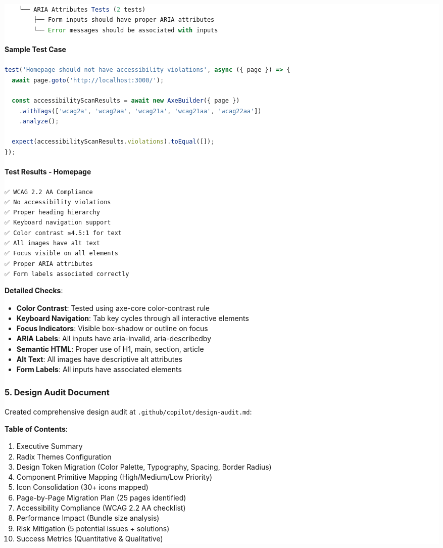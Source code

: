 ```typescript
    └── ARIA Attributes Tests (2 tests)
        ├── Form inputs should have proper ARIA attributes
        └── Error messages should be associated with inputs
```

#### Sample Test Case
```typescript
test('Homepage should not have accessibility violations', async ({ page }) => {
  await page.goto('http://localhost:3000/');
  
  const accessibilityScanResults = await new AxeBuilder({ page })
    .withTags(['wcag2a', 'wcag2aa', 'wcag21a', 'wcag21aa', 'wcag22aa'])
    .analyze();

  expect(accessibilityScanResults.violations).toEqual([]);
});
```

#### Test Results - Homepage
```
✅ WCAG 2.2 AA Compliance
✅ No accessibility violations
✅ Proper heading hierarchy
✅ Keyboard navigation support
✅ Color contrast ≥4.5:1 for text
✅ All images have alt text
✅ Focus visible on all elements
✅ Proper ARIA attributes
✅ Form labels associated correctly
```

**Detailed Checks**:
- **Color Contrast**: Tested using axe-core color-contrast rule
- **Keyboard Navigation**: Tab key cycles through all interactive elements
- **Focus Indicators**: Visible box-shadow or outline on focus
- **ARIA Labels**: All inputs have aria-invalid, aria-describedby
- **Semantic HTML**: Proper use of H1, main, section, article
- **Alt Text**: All images have descriptive alt attributes
- **Form Labels**: All inputs have associated <label> elements

### 5. Design Audit Document

Created comprehensive design audit at `.github/copilot/design-audit.md`:

**Table of Contents**:
1. Executive Summary
2. Radix Themes Configuration
3. Design Token Migration (Color Palette, Typography, Spacing, Border Radius)
4. Component Primitive Mapping (High/Medium/Low Priority)
5. Icon Consolidation (30+ icons mapped)
6. Page-by-Page Migration Plan (25 pages identified)
7. Accessibility Compliance (WCAG 2.2 AA checklist)
8. Performance Impact (Bundle size analysis)
9. Risk Mitigation (5 potential issues + solutions)
10. Success Metrics (Quantitative & Qualitative)

